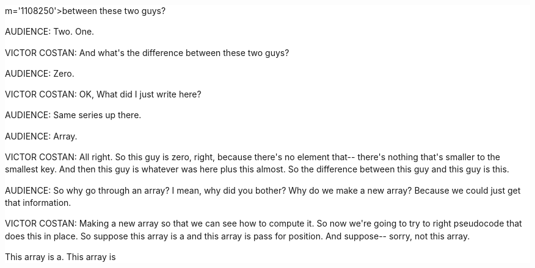   m='1108250'>between</span> <span m='1108520'>these</span> <span
  m='1108700'>two</span> <span m='1108860'>guys?</span> </p><p><span
  m='1109982'>AUDIENCE: Two.</span> <span m='1112142'>One.</span> </p><p><span
  m='1113560'>VICTOR COSTAN: And what's</span> <span m='1113810'>the</span>
  <span m='1113890'>difference</span> <span m='1114160'>between these</span>
  <span m='1114649'>two guys?</span> </p><p><span m='1116116'>AUDIENCE:
  Zero.</span> </p><p><span m='1118561'>VICTOR COSTAN: OK,</span> <span
  m='1119050'>What</span> <span m='1119170'>did I just</span> <span
  m='1119560'>write</span> <span m='1119800'>here?</span> </p><p><span
  m='1121154'>AUDIENCE: Same</span> <span m='1121641'>series up</span> <span
  m='1122128'>there.</span> </p><p><span m='1122615'>AUDIENCE: Array.</span>
  </p><p><span m='1124080'>VICTOR COSTAN: All</span> <span
  m='1124180'>right.</span> <span m='1125660'>So</span> <span
  m='1127000'>this</span> <span m='1127220'>guy is</span> <span
  m='1127380'>zero,</span> <span m='1127760'>right,</span> <span
  m='1128180'>because</span> <span m='1128550'>there's</span> <span
  m='1128850'>no</span> <span m='1129090'>element</span> <span
  m='1129610'>that--</span> <span m='1129950'>there's</span> <span
  m='1130150'>nothing</span> <span m='1130420'>that's</span> <span
  m='1130600'>smaller</span> <span m='1130920'>to</span> <span
  m='1131020'>the</span> <span m='1131160'>smallest</span> <span
  m='1131600'>key.</span> <span m='1132380'>And</span> <span
  m='1132570'>then</span> <span m='1132790'>this</span> <span
  m='1133050'>guy</span> <span m='1133910'>is</span> <span
  m='1135220'>whatever</span> <span m='1135630'>was</span> <span
  m='1135870'>here</span> <span m='1136490'>plus</span> <span
  m='1136950'>this</span> <span m='1138580'>almost.</span> <span
  m='1139610'>So</span> <span m='1139790'>the</span> <span
  m='1139890'>difference</span> <span m='1140200'>between</span> <span
  m='1140500'>this</span> <span m='1140700'>guy</span> <span
  m='1140830'>and</span> <span m='1140950'>this</span> <span
  m='1141120'>guy</span> <span m='1141280'>is</span> <span
  m='1141850'>this.</span> </p><p><span m='1145633'>AUDIENCE: So why</span>
  <span m='1146132'>go</span> <span m='1146631'>through an</span> <span
  m='1147130'>array?</span> <span m='1147629'>I mean,</span> <span
  m='1148128'>why</span> <span m='1148630'>did</span> <span
  m='1148890'>you</span> <span m='1149195'>bother?</span> <span
  m='1149967'>Why</span> <span m='1150434'>do we</span> <span m='1150901'>make a
  new</span> <span m='1151368'>array?</span> <span m='1151835'>Because we
  could</span> <span m='1152302'>just get that</span> <span
  m='1152769'>information.</span> </p><p><span m='1154300'>VICTOR COSTAN:
  Making</span> <span m='1154540'>a new</span> <span m='1154795'>array</span>
  <span m='1155050'>so</span> <span m='1155210'>that we</span> <span
  m='1155410'>can</span> <span m='1155640'>see</span> <span
  m='1155970'>how</span> <span m='1156390'>to</span> <span
  m='1156450'>compute</span> <span m='1156800'>it.</span> <span
  m='1158870'>So</span> <span m='1159040'>now</span> <span
  m='1159280'>we're</span> <span m='1159450'>going</span> <span
  m='1159720'>to</span> <span m='1159850'>try</span> <span m='1160040'>to</span>
  <span m='1160170'>right</span> <span m='1160420'>pseudocode</span> <span
  m='1160960'>that</span> <span m='1161170'>does</span> <span
  m='1161400'>this</span> <span m='1161590'>in</span> <span
  m='1161730'>place.</span> <span m='1163950'>So</span> <span
  m='1164430'>suppose</span> <span m='1164860'>this</span> <span
  m='1164970'>array</span> <span m='1165910'>is</span> <span
  m='1166280'>a</span> <span m='1167220'>and</span> <span
  m='1167690'>this</span> <span m='1167780'>array</span> <span
  m='1168530'>is</span> <span m='1169543'>pass</span> <span
  m='1170370'>for</span> <span m='1170560'>position.</span> <span
  m='1173300'>And</span> <span m='1173620'>suppose--</span> <span
  m='1174210'>sorry,</span> <span m='1174520'>not</span> <span
  m='1174700'>this</span> <span m='1174780'>array.</span> </p><p><span
  m='1175770'>This</span> <span m='1175990'>array</span> <span m='1176350'>is
  a.</span> <span m='1179460'>This</span> <span m='1179680'>array is</span>